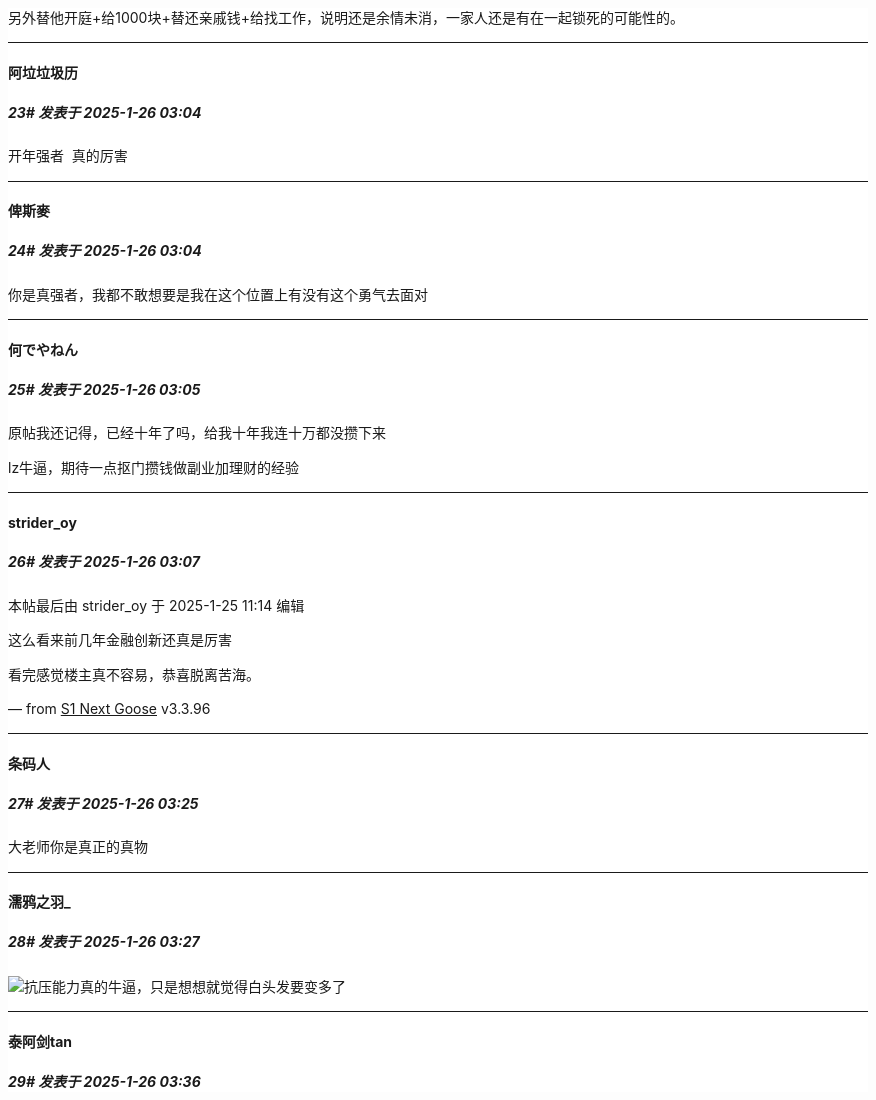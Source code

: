 另外替他开庭+给1000块+替还亲戚钱+给找工作，说明还是余情未消，一家人还是有在一起锁死的可能性的。

*****

####  阿垃垃圾历  
##### 23#       发表于 2025-1-26 03:04

开年强者  真的厉害 

*****

####  俾斯麥  
##### 24#       发表于 2025-1-26 03:04

你是真强者，我都不敢想要是我在这个位置上有没有这个勇气去面对

*****

####  何でやねん  
##### 25#       发表于 2025-1-26 03:05

原帖我还记得，已经十年了吗，给我十年我连十万都没攒下来

lz牛逼，期待一点抠门攒钱做副业加理财的经验

*****

####  strider_oy  
##### 26#       发表于 2025-1-26 03:07

 本帖最后由 strider_oy 于 2025-1-25 11:14 编辑 

这么看来前几年金融创新还真是厉害

看完感觉楼主真不容易，恭喜脱离苦海。

— from [S1 Next Goose](https://www.pgyer.com/GcUxKd4w) v3.3.96

*****

####  条码人  
##### 27#       发表于 2025-1-26 03:25

大老师你是真正的真物

*****

####  濡鸦之羽_  
##### 28#       发表于 2025-1-26 03:27

<img src="https://static.saraba1st.com/image/smiley/face2017/057.png" referrerpolicy="no-referrer">抗压能力真的牛逼，只是想想就觉得白头发要变多了

*****

####  泰阿剑tan  
##### 29#       发表于 2025-1-26 03:36

